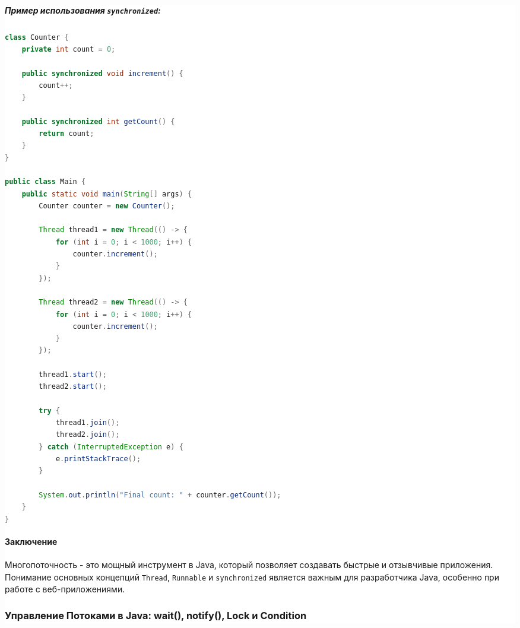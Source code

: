 ##### Пример использования `synchronized`:

```java
class Counter {
    private int count = 0;

    public synchronized void increment() {
        count++;
    }

    public synchronized int getCount() {
        return count;
    }
}

public class Main {
    public static void main(String[] args) {
        Counter counter = new Counter();

        Thread thread1 = new Thread(() -> {
            for (int i = 0; i < 1000; i++) {
                counter.increment();
            }
        });

        Thread thread2 = new Thread(() -> {
            for (int i = 0; i < 1000; i++) {
                counter.increment();
            }
        });

        thread1.start();
        thread2.start();

        try {
            thread1.join();
            thread2.join();
        } catch (InterruptedException e) {
            e.printStackTrace();
        }

        System.out.println("Final count: " + counter.getCount());
    }
}
```

#### Заключение
Многопоточность - это мощный инструмент в Java, который позволяет создавать быстрые и отзывчивые приложения. Понимание основных концепций `Thread`, `Runnable` и `synchronized` является важным для разработчика Java, особенно при работе с веб-приложениями.


### Управление Потоками в Java: wait(), notify(), Lock и Condition
